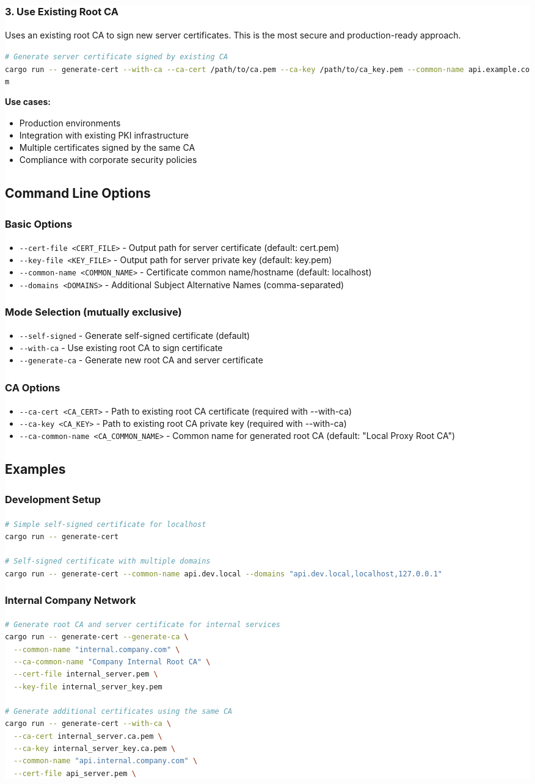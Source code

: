 ### 3. Use Existing Root CA
Uses an existing root CA to sign new server certificates. This is the most secure and production-ready approach.

```bash
# Generate server certificate signed by existing CA
cargo run -- generate-cert --with-ca --ca-cert /path/to/ca.pem --ca-key /path/to/ca_key.pem --common-name api.example.com
```

**Use cases:**
- Production environments
- Integration with existing PKI infrastructure
- Multiple certificates signed by the same CA
- Compliance with corporate security policies

## Command Line Options

### Basic Options
- `--cert-file <CERT_FILE>` - Output path for server certificate (default: cert.pem)
- `--key-file <KEY_FILE>` - Output path for server private key (default: key.pem)
- `--common-name <COMMON_NAME>` - Certificate common name/hostname (default: localhost)
- `--domains <DOMAINS>` - Additional Subject Alternative Names (comma-separated)

### Mode Selection (mutually exclusive)
- `--self-signed` - Generate self-signed certificate (default)
- `--with-ca` - Use existing root CA to sign certificate
- `--generate-ca` - Generate new root CA and server certificate

### CA Options
- `--ca-cert <CA_CERT>` - Path to existing root CA certificate (required with --with-ca)
- `--ca-key <CA_KEY>` - Path to existing root CA private key (required with --with-ca)
- `--ca-common-name <CA_COMMON_NAME>` - Common name for generated root CA (default: "Local Proxy Root CA")

## Examples

### Development Setup
```bash
# Simple self-signed certificate for localhost
cargo run -- generate-cert

# Self-signed certificate with multiple domains
cargo run -- generate-cert --common-name api.dev.local --domains "api.dev.local,localhost,127.0.0.1"
```

### Internal Company Network
```bash
# Generate root CA and server certificate for internal services
cargo run -- generate-cert --generate-ca \
  --common-name "internal.company.com" \
  --ca-common-name "Company Internal Root CA" \
  --cert-file internal_server.pem \
  --key-file internal_server_key.pem

# Generate additional certificates using the same CA
cargo run -- generate-cert --with-ca \
  --ca-cert internal_server.ca.pem \
  --ca-key internal_server_key.ca.pem \
  --common-name "api.internal.company.com" \
  --cert-file api_server.pem \
```